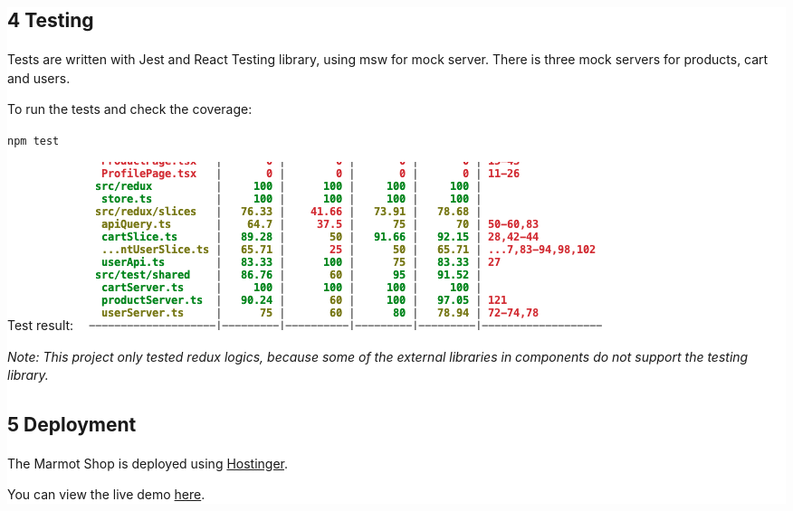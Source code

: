 ## 4 Testing

Tests are written with Jest and React Testing library, using msw for mock server.
There is three mock servers for products, cart and users.

 To run the tests and check the coverage:
```
npm test
```
Test result:
![test result](readmeImg/test-result.png)

_Note: This project only tested redux logics, because some of the external libraries in components do not support the testing library._

## 5 Deployment
The Marmot Shop is deployed using [Hostinger](https://www.hostinger.com/).

You can view the live demo [here](https://marmot-shop-whst4vikj-marmotte-gos-projects.vercel.app).
